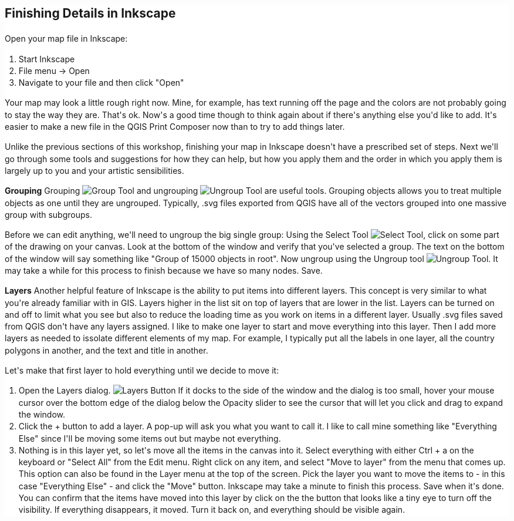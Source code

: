 ## Finishing Details in Inkscape

Open your map file in Inkscape:
1. Start Inkscape
1. File menu -> Open
1. Navigate to your file and then click "Open"

Your map may look a little rough right now.  Mine, for example, has text running off the page and the colors are not probably going to stay the way they are.  That's ok.  Now's a good time though to think again about if there's anything else you'd like to add.  It's easier to make a new file in the QGIS Print Composer now than to try to add things later.

Unlike the previous sections of this workshop, finishing your map in Inkscape doesn't have a prescribed set of steps.  Next we'll go through some tools and suggestions for how they can help, but how you apply them and the order in which you apply them is largely up to you and your artistic sensibilities.

**Grouping**  Grouping ![Group Tool](/Images/Tool_Group.PNG) and ungrouping ![Ungroup Tool](/Images/Tool_Ungroup.PNG) are useful tools.  Grouping objects allows you to treat multiple objects as one until they are ungrouped.  Typically, .svg files exported from QGIS have all of the vectors grouped into one massive group with subgroups.  

Before we can edit anything, we'll need to ungroup the big single group: Using the Select Tool ![Select Tool](/Images/Tool_Select.PNG), click on some part of the drawing on your canvas.  Look at the bottom of the window and verify that you've selected a group.  The text on the bottom of the window will say something like "Group of 15000 objects in root".  Now ungroup using the Ungroup tool ![Ungroup Tool](/Images/Tool_Ungroup.PNG).  It may take a while for this process to finish because we have so many nodes.  Save.

**Layers**  Another helpful feature of Inkscape is the ability to put items into different layers.  This concept is very similar to what you're already familiar with in GIS.  Layers higher in the list sit on top of layers that are lower in the list.  Layers can be turned on and off to limit what you see but also to reduce the loading time as you work on items in a different layer.  Usually .svg files saved from QGIS don't have any layers assigned.  I like to make one layer to start and move everything into this layer.  Then I add more layers as needed to issolate different elements of my map.  For example, I typically put all the labels in one layer, all the country polygons in another, and the text and title in another.

Let's make that first layer to hold everything until we decide to move it:
1. Open the Layers dialog. ![Layers Button](/Images/Tool_Layers.PNG)  If it docks to the side of the window and the dialog is too small, hover your mouse cursor over the bottom edge of the dialog below the Opacity slider to see the cursor that will let you click and drag to expand the window.
1. Click the + button to add a layer.  A pop-up will ask you what you want to call it.  I like to call mine something like "Everything Else" since I'll be moving some items out but maybe not everything.
1. Nothing is in this layer yet, so let's move all the items in the canvas into it. Select everything with either Ctrl + a on the keyboard or "Select All" from the Edit menu.  Right click on any item, and select "Move to layer" from the menu that comes up.  This option can also be found in the Layer menu at the top of the screen.  Pick the layer you want to move the items to - in this case "Everything Else" - and click the "Move" button.  Inkscape may take a minute to finish this process.  Save when it's done.  You can confirm that the items have moved into this layer by click on the the button that looks like a tiny eye to turn off the visibility.  If everything disappears, it moved.  Turn it back on, and everything should be visible again.
